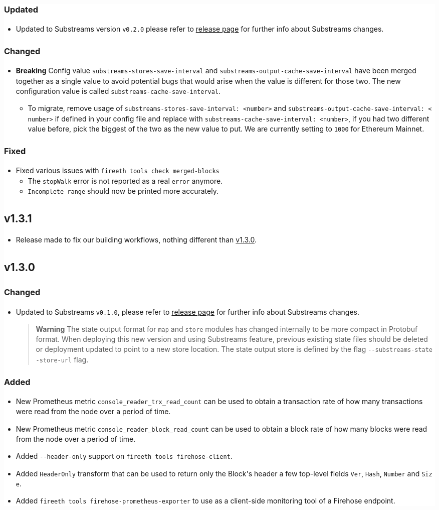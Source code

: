 ### Updated

* Updated to Substreams version `v0.2.0` please refer to [release page](https://github.com/streamingfast/substreams/releases/tag/v0.2.0) for further info about Substreams changes.

### Changed

* **Breaking** Config value `substreams-stores-save-interval` and `substreams-output-cache-save-interval` have been merged together as a single value to avoid potential bugs that would arise when the value is different for those two. The new configuration value is called `substreams-cache-save-interval`.

    *  To migrate, remove usage of `substreams-stores-save-interval: <number>` and `substreams-output-cache-save-interval: <number>` if defined in your config file and replace with `substreams-cache-save-interval: <number>`, if you had two different value before, pick the biggest of the two as the new value to put. We are currently setting to `1000` for Ethereum Mainnet.

### Fixed

* Fixed various issues with `fireeth tools check merged-blocks`
    * The `stopWalk` error is not reported as a real `error` anymore.
    * `Incomplete range` should now be printed more accurately.

## v1.3.1

* Release made to fix our building workflows, nothing different than [v1.3.0](#v130).

## v1.3.0

### Changed

* Updated to Substreams `v0.1.0`, please refer to [release page](https://github.com/streamingfast/substreams/releases/tag/v0.1.0) for further info about Substreams changes.

    > **Warning** The state output format for `map` and `store` modules has changed internally to be more compact in Protobuf format. When deploying this new version and using Substreams feature, previous existing state files should be deleted or deployment updated to point to a new store location. The state output store is defined by the flag `--substreams-state-store-url` flag.

### Added

* New Prometheus metric `console_reader_trx_read_count` can be used to obtain a transaction rate of how many transactions were read from the node over a period of time.

* New Prometheus metric `console_reader_block_read_count` can be used to obtain a block rate of how many blocks were read from the node over a period of time.

* Added `--header-only` support on `fireeth tools firehose-client`.

* Added `HeaderOnly` transform that can be used to return only the Block's header a few top-level fields `Ver`, `Hash`, `Number` and `Size`.

* Added `fireeth tools firehose-prometheus-exporter` to use as a client-side monitoring tool of a Firehose endpoint.

